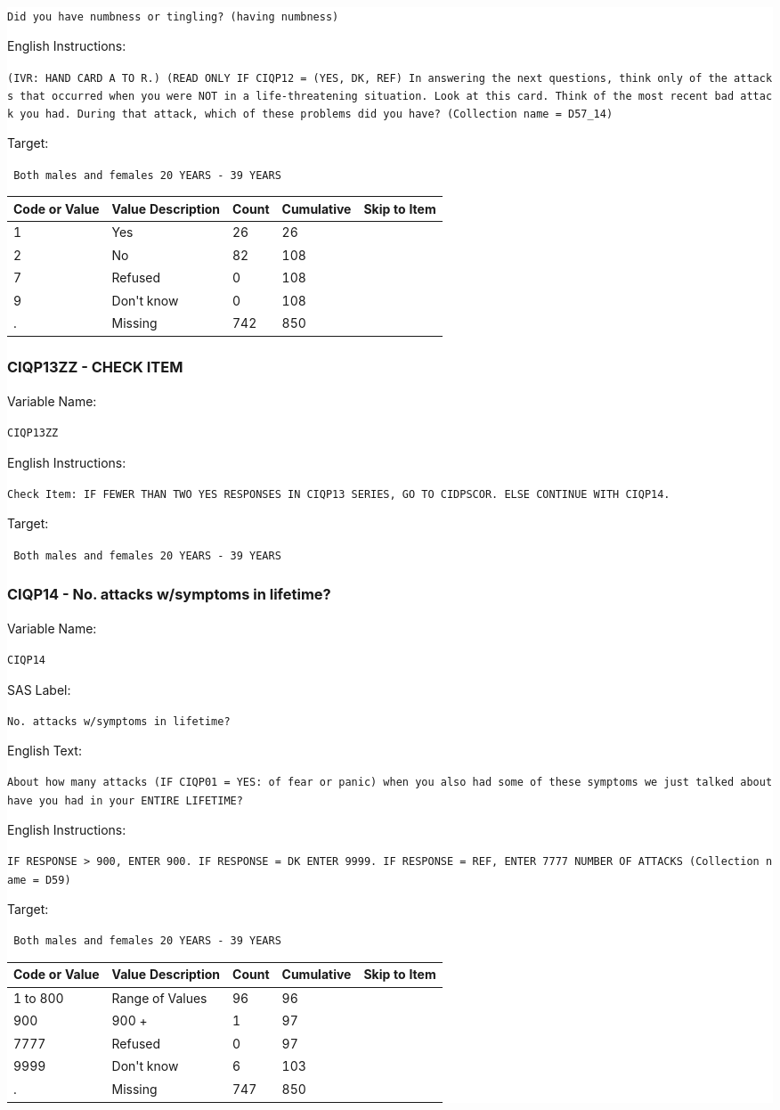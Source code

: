     Did you have numbness or tingling? (having numbness)
English Instructions:

    (IVR: HAND CARD A TO R.) (READ ONLY IF CIQP12 = (YES, DK, REF) In answering the next questions, think only of the attacks that occurred when you were NOT in a life-threatening situation. Look at this card. Think of the most recent bad attack you had. During that attack, which of these problems did you have? (Collection name = D57_14)
Target:

     Both males and females 20 YEARS - 39 YEARS
Code or Value | Value Description | Count | Cumulative | Skip to Item  
---|---|---|---|---  
1 | Yes | 26 | 26 |   
2 | No | 82 | 108 |   
7 | Refused | 0 | 108 |   
9 | Don't know | 0 | 108 |   
. | Missing | 742 | 850 |   
  
### CIQP13ZZ - CHECK ITEM

Variable Name:

    CIQP13ZZ
English Instructions:

    Check Item: IF FEWER THAN TWO YES RESPONSES IN CIQP13 SERIES, GO TO CIDPSCOR. ELSE CONTINUE WITH CIQP14.
Target:

     Both males and females 20 YEARS - 39 YEARS

### CIQP14 - No. attacks w/symptoms in lifetime?

Variable Name:

    CIQP14
SAS Label:

    No. attacks w/symptoms in lifetime?
English Text:

    About how many attacks (IF CIQP01 = YES: of fear or panic) when you also had some of these symptoms we just talked about have you had in your ENTIRE LIFETIME?
English Instructions:

    IF RESPONSE > 900, ENTER 900. IF RESPONSE = DK ENTER 9999. IF RESPONSE = REF, ENTER 7777 NUMBER OF ATTACKS (Collection name = D59)
Target:

     Both males and females 20 YEARS - 39 YEARS
Code or Value | Value Description | Count | Cumulative | Skip to Item  
---|---|---|---|---  
1 to 800 | Range of Values | 96 | 96 |   
900 | 900 + | 1 | 97 |   
7777 | Refused | 0 | 97 |   
9999 | Don't know | 6 | 103 |   
. | Missing | 747 | 850 |   
  